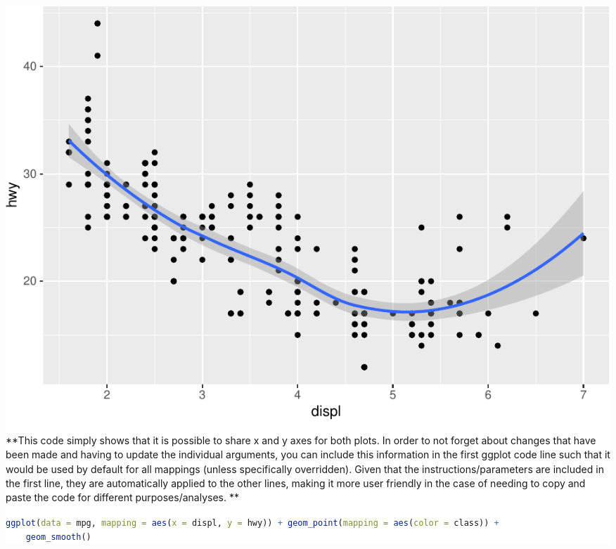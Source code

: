 ![](Assignments_files/figure-latex/unnamed-chunk-76-1.pdf) 

**This code simply shows that it is possible to share x and y axes for both plots. In order to not forget about changes that have been made and having to update the individual arguments, you can include this information in the first ggplot code line such that it would be used by default for all mappings (unless specifically overridden). Given that the instructions/parameters are included in the first line, they are automatically applied to the other lines, making it more user friendly in the case of needing to copy and paste the code for different purposes/analyses. **


```r
ggplot(data = mpg, mapping = aes(x = displ, y = hwy)) + geom_point(mapping = aes(color = class)) +
    geom_smooth()
```
